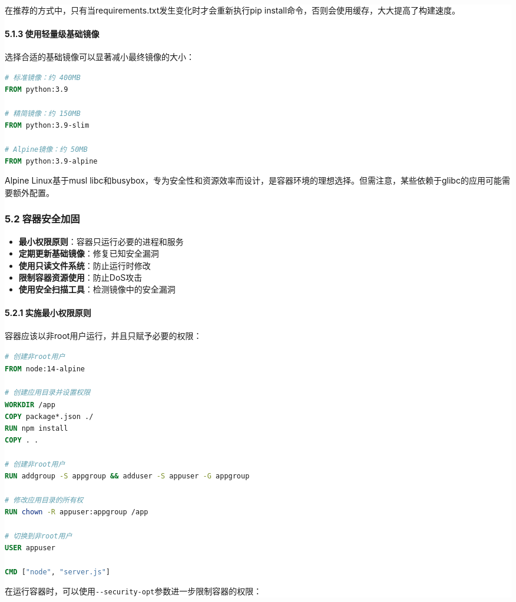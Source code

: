 
在推荐的方式中，只有当requirements.txt发生变化时才会重新执行pip install命令，否则会使用缓存，大大提高了构建速度。

#### 5.1.3 使用轻量级基础镜像

选择合适的基础镜像可以显著减小最终镜像的大小：

```dockerfile
# 标准镜像：约 400MB
FROM python:3.9

# 精简镜像：约 150MB
FROM python:3.9-slim

# Alpine镜像：约 50MB
FROM python:3.9-alpine
```

Alpine Linux基于musl libc和busybox，专为安全性和资源效率而设计，是容器环境的理想选择。但需注意，某些依赖于glibc的应用可能需要额外配置。

### 5.2 容器安全加固

- **最小权限原则**：容器只运行必要的进程和服务
- **定期更新基础镜像**：修复已知安全漏洞
- **使用只读文件系统**：防止运行时修改
- **限制容器资源使用**：防止DoS攻击
- **使用安全扫描工具**：检测镜像中的安全漏洞

#### 5.2.1 实施最小权限原则

容器应该以非root用户运行，并且只赋予必要的权限：

```dockerfile
# 创建非root用户
FROM node:14-alpine

# 创建应用目录并设置权限
WORKDIR /app
COPY package*.json ./
RUN npm install
COPY . .

# 创建非root用户
RUN addgroup -S appgroup && adduser -S appuser -G appgroup

# 修改应用目录的所有权
RUN chown -R appuser:appgroup /app

# 切换到非root用户
USER appuser

CMD ["node", "server.js"]
```

在运行容器时，可以使用`--security-opt`参数进一步限制容器的权限：
